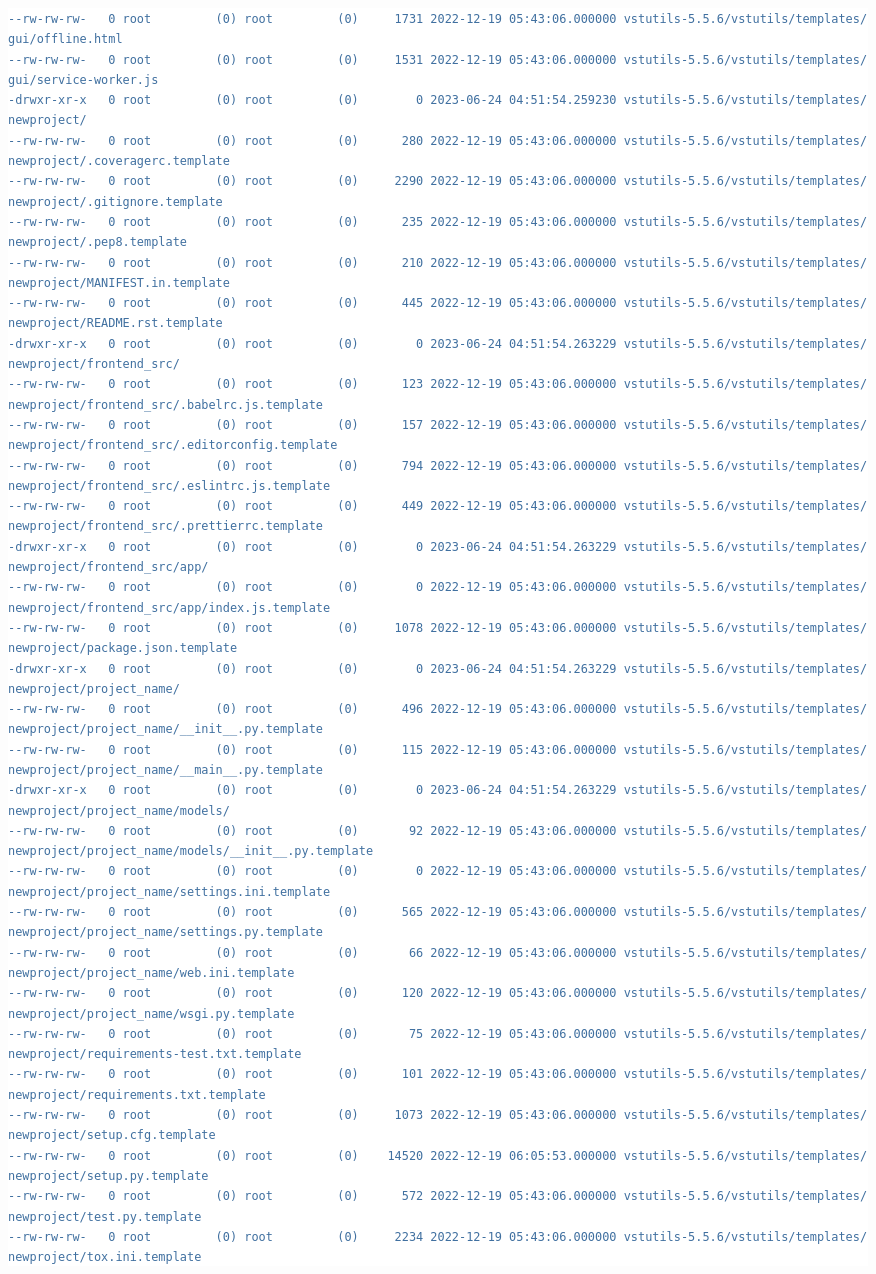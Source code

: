```diff
--rw-rw-rw-   0 root         (0) root         (0)     1731 2022-12-19 05:43:06.000000 vstutils-5.5.6/vstutils/templates/gui/offline.html
--rw-rw-rw-   0 root         (0) root         (0)     1531 2022-12-19 05:43:06.000000 vstutils-5.5.6/vstutils/templates/gui/service-worker.js
-drwxr-xr-x   0 root         (0) root         (0)        0 2023-06-24 04:51:54.259230 vstutils-5.5.6/vstutils/templates/newproject/
--rw-rw-rw-   0 root         (0) root         (0)      280 2022-12-19 05:43:06.000000 vstutils-5.5.6/vstutils/templates/newproject/.coveragerc.template
--rw-rw-rw-   0 root         (0) root         (0)     2290 2022-12-19 05:43:06.000000 vstutils-5.5.6/vstutils/templates/newproject/.gitignore.template
--rw-rw-rw-   0 root         (0) root         (0)      235 2022-12-19 05:43:06.000000 vstutils-5.5.6/vstutils/templates/newproject/.pep8.template
--rw-rw-rw-   0 root         (0) root         (0)      210 2022-12-19 05:43:06.000000 vstutils-5.5.6/vstutils/templates/newproject/MANIFEST.in.template
--rw-rw-rw-   0 root         (0) root         (0)      445 2022-12-19 05:43:06.000000 vstutils-5.5.6/vstutils/templates/newproject/README.rst.template
-drwxr-xr-x   0 root         (0) root         (0)        0 2023-06-24 04:51:54.263229 vstutils-5.5.6/vstutils/templates/newproject/frontend_src/
--rw-rw-rw-   0 root         (0) root         (0)      123 2022-12-19 05:43:06.000000 vstutils-5.5.6/vstutils/templates/newproject/frontend_src/.babelrc.js.template
--rw-rw-rw-   0 root         (0) root         (0)      157 2022-12-19 05:43:06.000000 vstutils-5.5.6/vstutils/templates/newproject/frontend_src/.editorconfig.template
--rw-rw-rw-   0 root         (0) root         (0)      794 2022-12-19 05:43:06.000000 vstutils-5.5.6/vstutils/templates/newproject/frontend_src/.eslintrc.js.template
--rw-rw-rw-   0 root         (0) root         (0)      449 2022-12-19 05:43:06.000000 vstutils-5.5.6/vstutils/templates/newproject/frontend_src/.prettierrc.template
-drwxr-xr-x   0 root         (0) root         (0)        0 2023-06-24 04:51:54.263229 vstutils-5.5.6/vstutils/templates/newproject/frontend_src/app/
--rw-rw-rw-   0 root         (0) root         (0)        0 2022-12-19 05:43:06.000000 vstutils-5.5.6/vstutils/templates/newproject/frontend_src/app/index.js.template
--rw-rw-rw-   0 root         (0) root         (0)     1078 2022-12-19 05:43:06.000000 vstutils-5.5.6/vstutils/templates/newproject/package.json.template
-drwxr-xr-x   0 root         (0) root         (0)        0 2023-06-24 04:51:54.263229 vstutils-5.5.6/vstutils/templates/newproject/project_name/
--rw-rw-rw-   0 root         (0) root         (0)      496 2022-12-19 05:43:06.000000 vstutils-5.5.6/vstutils/templates/newproject/project_name/__init__.py.template
--rw-rw-rw-   0 root         (0) root         (0)      115 2022-12-19 05:43:06.000000 vstutils-5.5.6/vstutils/templates/newproject/project_name/__main__.py.template
-drwxr-xr-x   0 root         (0) root         (0)        0 2023-06-24 04:51:54.263229 vstutils-5.5.6/vstutils/templates/newproject/project_name/models/
--rw-rw-rw-   0 root         (0) root         (0)       92 2022-12-19 05:43:06.000000 vstutils-5.5.6/vstutils/templates/newproject/project_name/models/__init__.py.template
--rw-rw-rw-   0 root         (0) root         (0)        0 2022-12-19 05:43:06.000000 vstutils-5.5.6/vstutils/templates/newproject/project_name/settings.ini.template
--rw-rw-rw-   0 root         (0) root         (0)      565 2022-12-19 05:43:06.000000 vstutils-5.5.6/vstutils/templates/newproject/project_name/settings.py.template
--rw-rw-rw-   0 root         (0) root         (0)       66 2022-12-19 05:43:06.000000 vstutils-5.5.6/vstutils/templates/newproject/project_name/web.ini.template
--rw-rw-rw-   0 root         (0) root         (0)      120 2022-12-19 05:43:06.000000 vstutils-5.5.6/vstutils/templates/newproject/project_name/wsgi.py.template
--rw-rw-rw-   0 root         (0) root         (0)       75 2022-12-19 05:43:06.000000 vstutils-5.5.6/vstutils/templates/newproject/requirements-test.txt.template
--rw-rw-rw-   0 root         (0) root         (0)      101 2022-12-19 05:43:06.000000 vstutils-5.5.6/vstutils/templates/newproject/requirements.txt.template
--rw-rw-rw-   0 root         (0) root         (0)     1073 2022-12-19 05:43:06.000000 vstutils-5.5.6/vstutils/templates/newproject/setup.cfg.template
--rw-rw-rw-   0 root         (0) root         (0)    14520 2022-12-19 06:05:53.000000 vstutils-5.5.6/vstutils/templates/newproject/setup.py.template
--rw-rw-rw-   0 root         (0) root         (0)      572 2022-12-19 05:43:06.000000 vstutils-5.5.6/vstutils/templates/newproject/test.py.template
--rw-rw-rw-   0 root         (0) root         (0)     2234 2022-12-19 05:43:06.000000 vstutils-5.5.6/vstutils/templates/newproject/tox.ini.template
```